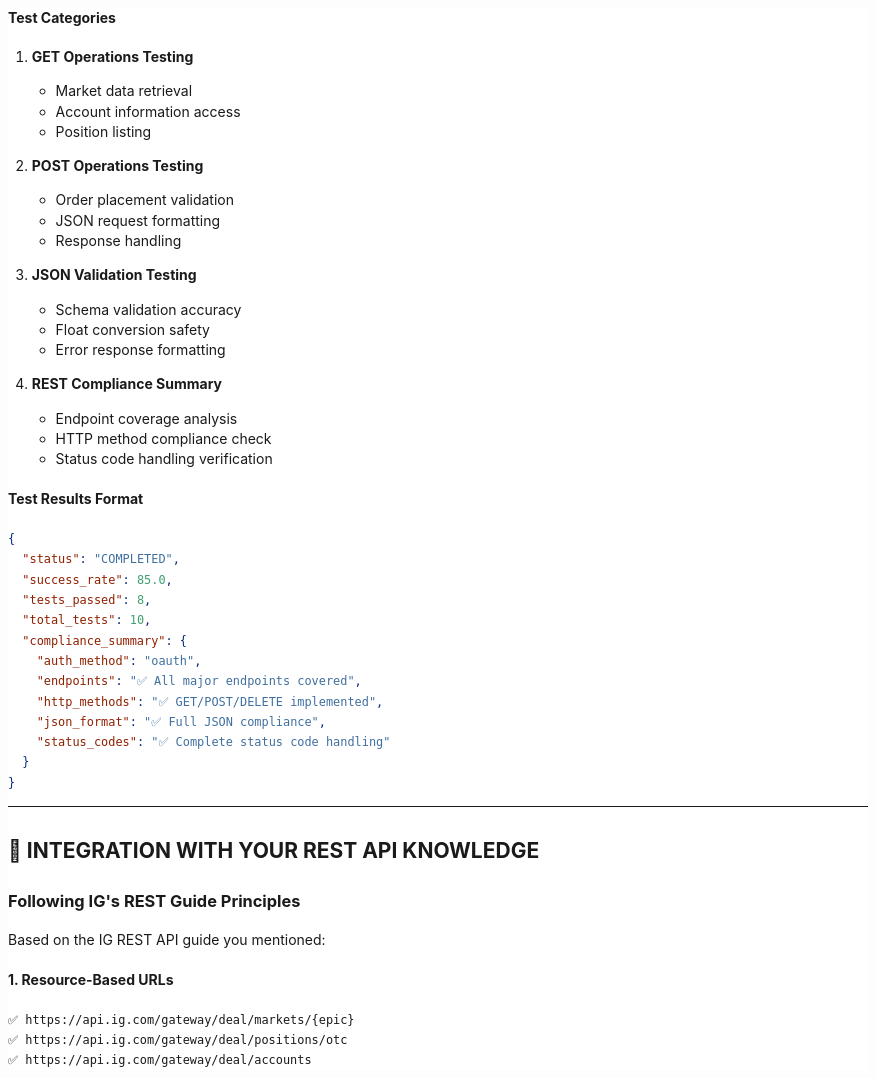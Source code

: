 #### **Test Categories**
1. **GET Operations Testing**
   - Market data retrieval
   - Account information access
   - Position listing

2. **POST Operations Testing**  
   - Order placement validation
   - JSON request formatting
   - Response handling

3. **JSON Validation Testing**
   - Schema validation accuracy
   - Float conversion safety
   - Error response formatting

4. **REST Compliance Summary**
   - Endpoint coverage analysis
   - HTTP method compliance check
   - Status code handling verification

#### **Test Results Format**
```json
{
  "status": "COMPLETED",
  "success_rate": 85.0,
  "tests_passed": 8,
  "total_tests": 10,
  "compliance_summary": {
    "auth_method": "oauth",
    "endpoints": "✅ All major endpoints covered",
    "http_methods": "✅ GET/POST/DELETE implemented",
    "json_format": "✅ Full JSON compliance",
    "status_codes": "✅ Complete status code handling"
  }
}
```

---

## 🎯 **INTEGRATION WITH YOUR REST API KNOWLEDGE**

### **Following IG's REST Guide Principles**

Based on the IG REST API guide you mentioned:

#### **1. Resource-Based URLs**
```
✅ https://api.ig.com/gateway/deal/markets/{epic}
✅ https://api.ig.com/gateway/deal/positions/otc
✅ https://api.ig.com/gateway/deal/accounts
```
